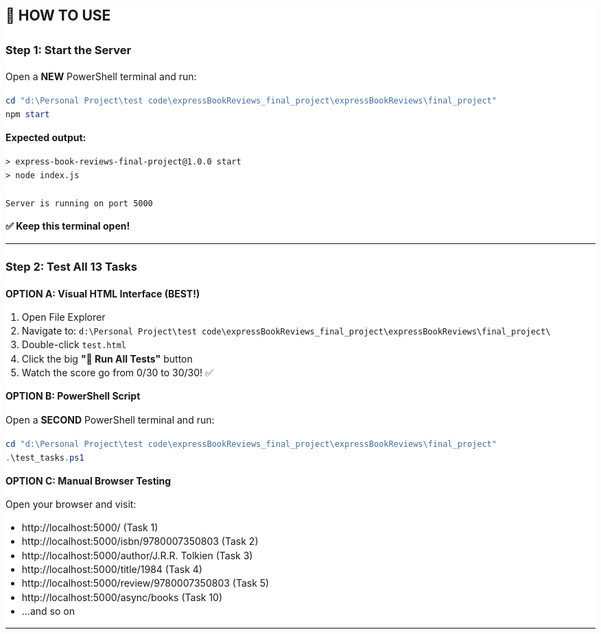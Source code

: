 
## 🚀 HOW TO USE

### Step 1: Start the Server

Open a **NEW** PowerShell terminal and run:

```powershell
cd "d:\Personal Project\test code\expressBookReviews_final_project\expressBookReviews\final_project"
npm start
```

**Expected output:**
```
> express-book-reviews-final-project@1.0.0 start
> node index.js

Server is running on port 5000
```

**✅ Keep this terminal open!**

---

### Step 2: Test All 13 Tasks

**OPTION A: Visual HTML Interface (BEST!)**

1. Open File Explorer
2. Navigate to: `d:\Personal Project\test code\expressBookReviews_final_project\expressBookReviews\final_project\`
3. Double-click `test.html`
4. Click the big **"🚀 Run All Tests"** button
5. Watch the score go from 0/30 to 30/30! ✅

**OPTION B: PowerShell Script**

Open a **SECOND** PowerShell terminal and run:

```powershell
cd "d:\Personal Project\test code\expressBookReviews_final_project\expressBookReviews\final_project"
.\test_tasks.ps1
```

**OPTION C: Manual Browser Testing**

Open your browser and visit:
- http://localhost:5000/ (Task 1)
- http://localhost:5000/isbn/9780007350803 (Task 2)
- http://localhost:5000/author/J.R.R. Tolkien (Task 3)
- http://localhost:5000/title/1984 (Task 4)
- http://localhost:5000/review/9780007350803 (Task 5)
- http://localhost:5000/async/books (Task 10)
- ...and so on

---